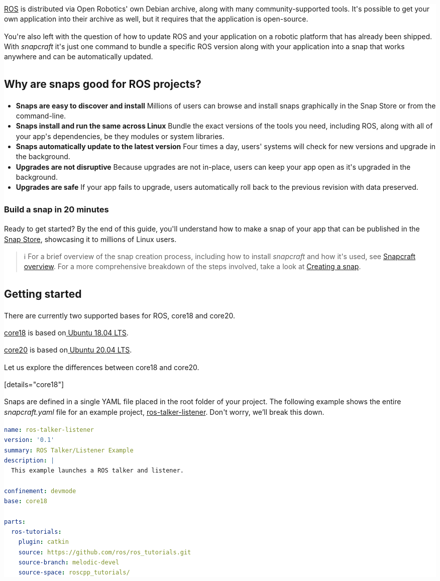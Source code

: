 [ROS](https://www.ros.org/) is distributed via Open Robotics' own Debian archive, along with many community-supported tools. It's possible to get your own application into their archive as well, but it requires that the application is open-source.

You're also left with the question of how to update ROS and your application on a robotic platform that has already been shipped. With _snapcraft_ it's just one command to bundle a specific ROS version along with your application into a snap that works anywhere and can be automatically updated.

## Why are snaps good for ROS projects?

* **Snaps are easy to discover and install**
   Millions of users can browse and install snaps graphically in the Snap Store or from the command-line.
* **Snaps install and run the same across Linux**
   Bundle the exact versions of the tools you need, including ROS,  along with all of your app's dependencies, be they modules or system libraries.
 * **Snaps automatically update to the latest version**
   Four times a day, users' systems will check for new versions and upgrade in the background.
 * **Upgrades are not disruptive**
    Because upgrades are not in-place, users can keep your app open as it's upgraded in the background.
 * **Upgrades are safe**
    If your app fails to upgrade, users automatically roll back to the previous revision with data preserved.

### Build a snap in 20 minutes

Ready to get started? By the end of this guide, you'll understand how to make a snap of your app that can be published in the [Snap Store](https://snapcraft.io/store), showcasing it to millions of Linux users.

> ℹ For a brief overview of the snap creation process, including how to install *snapcraft* and how it's used, see [Snapcraft overview](/t/snapcraft-overview/8940). For a more comprehensive breakdown of the steps involved, take a look at [Creating a snap](/t/creating-a-snap/6799).

## Getting started
There are currently two supported bases for ROS, core18 and core20.

[core18](https://snapcraft.io/core18) is based on[ Ubuntu 18.04 LTS](http://releases.ubuntu.com/18.04/).

[core20](https://snapcraft.io/core20) is based on[ Ubuntu 20.04 LTS](http://releases.ubuntu.com/20.04/).

Let us explore the differences between core18 and core20.

[details="core18"]

Snaps are defined in a single YAML file placed in the root folder of your project. The following example shows the entire *snapcraft.yaml* file for an example project, [ros-talker-listener](https://github.com/snapcraft-docs/ros-talker-listener).  Don't worry, we’ll break this down.

```yaml
name: ros-talker-listener
version: '0.1'
summary: ROS Talker/Listener Example
description: |
  This example launches a ROS talker and listener.

confinement: devmode
base: core18

parts:
  ros-tutorials:
    plugin: catkin
    source: https://github.com/ros/ros_tutorials.git
    source-branch: melodic-devel
    source-space: roscpp_tutorials/
```